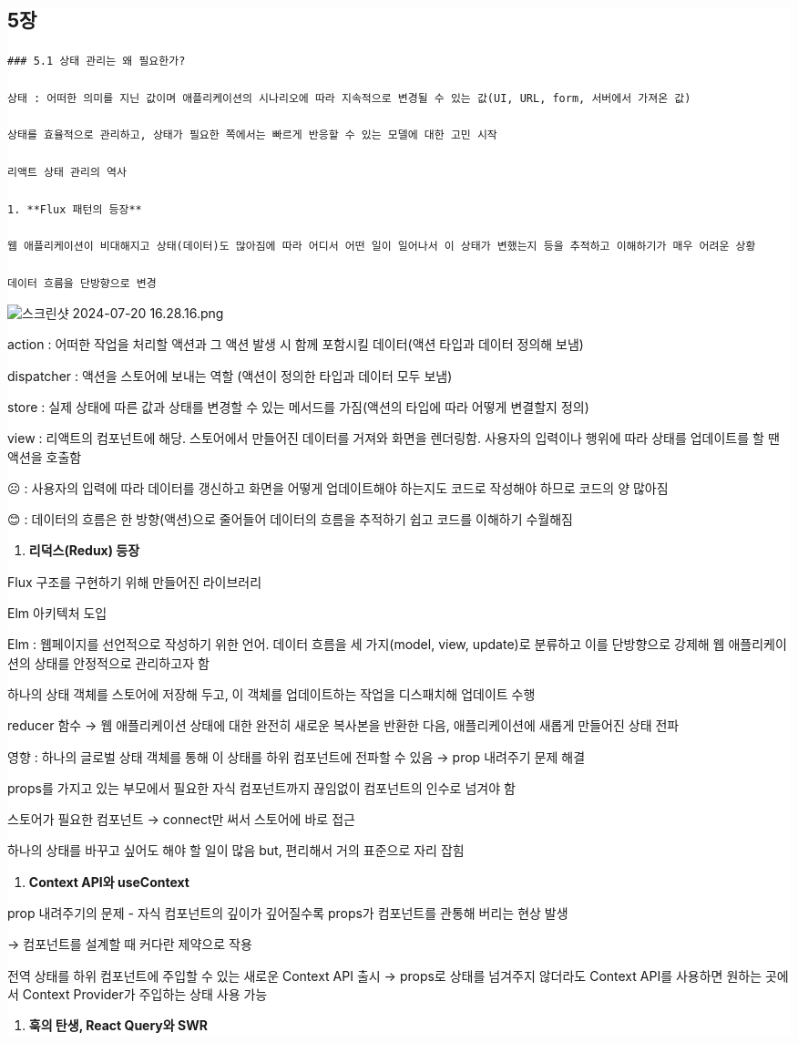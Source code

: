 ## 5장

    ### 5.1 상태 관리는 왜 필요한가?

    상태 : 어떠한 의미를 지닌 값이며 애플리케이션의 시나리오에 따라 지속적으로 변경될 수 있는 값(UI, URL, form, 서버에서 가져온 값)

    상태를 효율적으로 관리하고, 상태가 필요한 쪽에서는 빠르게 반응할 수 있는 모델에 대한 고민 시작

    리액트 상태 관리의 역사

    1. **Flux 패턴의 등장**

    웹 애플리케이션이 비대해지고 상태(데이터)도 많아짐에 따라 어디서 어떤 일이 일어나서 이 상태가 변했는지 등을 추적하고 이해하기가 매우 어려운 상황

    데이터 흐름을 단방향으로 변경

![스크린샷 2024-07-20 16.28.16.png](https://prod-files-secure.s3.us-west-2.amazonaws.com/e5bad0c7-e293-42a6-a8b4-320a61d87974/8d35d499-7450-4ed4-8baa-e098a4846c46/%E1%84%89%E1%85%B3%E1%84%8F%E1%85%B3%E1%84%85%E1%85%B5%E1%86%AB%E1%84%89%E1%85%A3%E1%86%BA_2024-07-20_16.28.16.png)

action : 어떠한 작업을 처리할 액션과 그 액션 발생 시 함께 포함시킬 데이터(액션 타입과 데이터 정의해 보냄)

dispatcher : 액션을 스토어에 보내는 역할 (액션이 정의한 타입과 데이터 모두 보냄)

store : 실제 상태에 따른 값과 상태를 변경할 수 있는 메서드를 가짐(액션의 타입에 따라 어떻게 변결할지 정의)

view : 리액트의 컴포넌트에 해당. 스토어에서 만들어진 데이터를 거져와 화면을 렌더링함. 사용자의 입력이나 행위에 따라 상태를 업데이트를 할 땐 액션을 호출함

☹️ : 사용자의 입력에 따라 데이터를 갱신하고 화면을 어떻게 업데이트해야 하는지도 코드로 작성해야 하므로 코드의 양 많아짐

😊 : 데이터의 흐름은 한 방향(액션)으로 줄어들어 데이터의 흐름을 추적하기 쉽고 코드를 이해하기 수월해짐

1. **리덕스(Redux) 등장**

Flux 구조를 구현하기 위해 만들어진 라이브러리

Elm 아키텍처 도입

Elm : 웹페이지를 선언적으로 작성하기 위한 언어. 데이터 흐름을 세 가지(model, view, update)로 분류하고 이를 단방향으로 강제해 웹 애플리케이션의 상태를 안정적으로 관리하고자 함

하나의 상태 객체를 스토어에 저장해 두고, 이 객체를 업데이트하는 작업을 디스패치해 업데이트 수행

reducer 함수 → 웹 애플리케이션 상태에 대한 완전히 새로운 복사본을 반환한 다음, 애플리케이션에 새롭게 만들어진 상태 전파

영향 : 하나의 글로벌 상태 객체를 통해 이 상태를 하위 컴포넌트에 전파할 수 있음 → prop 내려주기 문제 해결

props를 가지고 있는 부모에서 필요한 자식 컴포넌트까지 끊임없이 컴포넌트의 인수로 넘겨야 함

스토어가 필요한 컴포넌트 → connect만 써서 스토어에 바로 접근

하나의 상태를 바꾸고 싶어도 해야 할 일이 많음 but, 편리해서 거의 표준으로 자리 잡힘

1. **Context API와 useContext**

prop 내려주기의 문제 - 자식 컴포넌트의 깊이가 깊어질수록 props가 컴포넌트를 관통해 버리는 현상 발생

→ 컴포넌트를 설계할 때 커다란 제약으로 작용

전역 상태를 하위 컴포넌트에 주입할 수 있는 새로운 Context API 출시 → props로 상태를 넘겨주지 않더라도 Context API를 사용하면 원하는 곳에서 Context Provider가 주입하는 상태 사용 가능

1. **훅의 탄생, React Query와 SWR**
